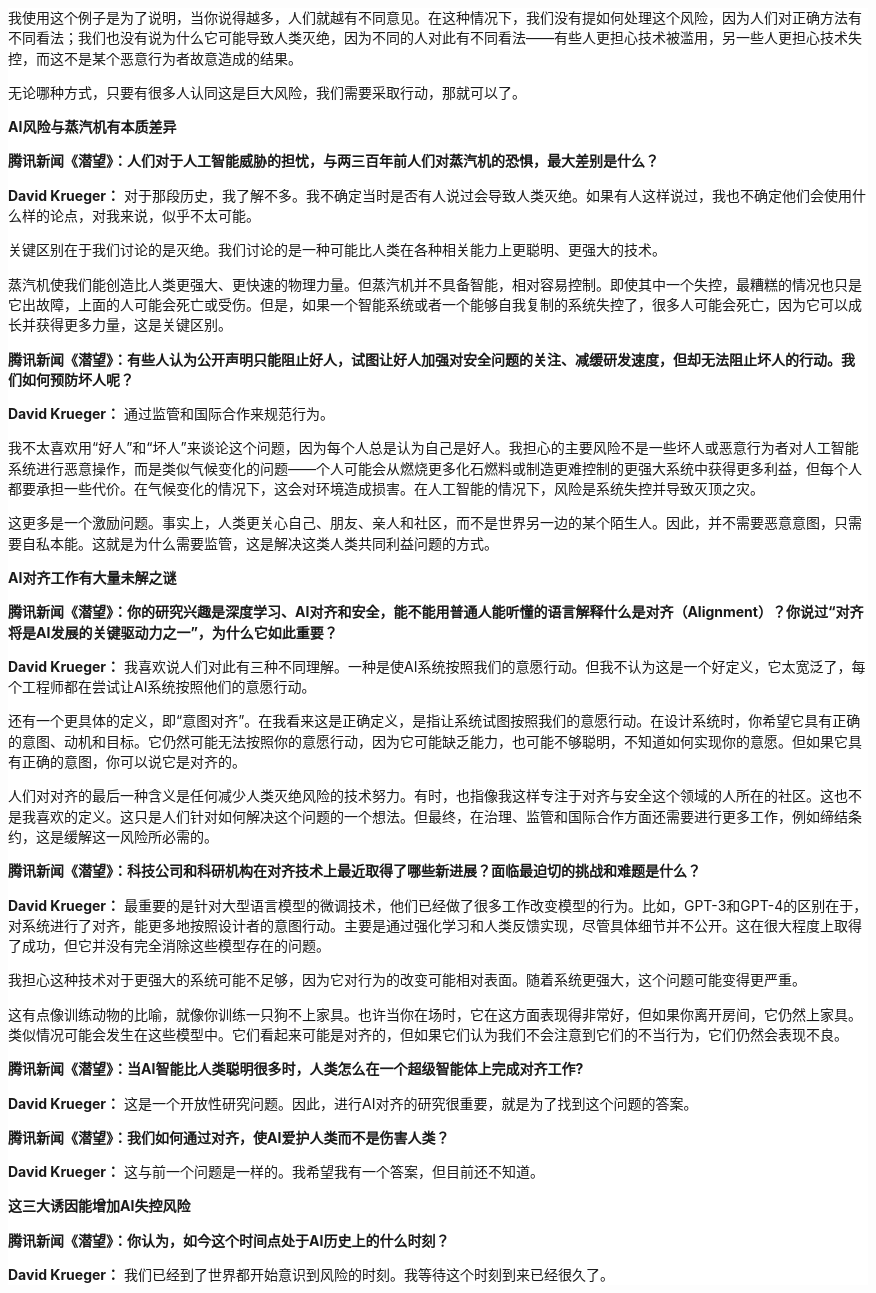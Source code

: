 我使用这个例子是为了说明，当你说得越多，人们就越有不同意见。在这种情况下，我们没有提如何处理这个风险，因为人们对正确方法有不同看法；我们也没有说为什么它可能导致人类灭绝，因为不同的人对此有不同看法——有些人更担心技术被滥用，另一些人更担心技术失控，而这不是某个恶意行为者故意造成的结果。

无论哪种方式，只要有很多人认同这是巨大风险，我们需要采取行动，那就可以了。

**AI风险与蒸汽机有本质差异**

**腾讯新闻《潜望》：人们对于人工智能威胁的担忧，与两三百年前人们对蒸汽机的恐惧，最大差别是什么？**

**David Krueger：**
对于那段历史，我了解不多。我不确定当时是否有人说过会导致人类灭绝。如果有人这样说过，我也不确定他们会使用什么样的论点，对我来说，似乎不太可能。

关键区别在于我们讨论的是灭绝。我们讨论的是一种可能比人类在各种相关能力上更聪明、更强大的技术。

蒸汽机使我们能创造比人类更强大、更快速的物理力量。但蒸汽机并不具备智能，相对容易控制。即使其中一个失控，最糟糕的情况也只是它出故障，上面的人可能会死亡或受伤。但是，如果一个智能系统或者一个能够自我复制的系统失控了，很多人可能会死亡，因为它可以成长并获得更多力量，这是关键区别。

**腾讯新闻《潜望》：有些人认为公开声明只能阻止好人，试图让好人加强对安全问题的关注、减缓研发速度，但却无法阻止坏人的行动。我们如何预防坏人呢？**

**David Krueger：** 通过监管和国际合作来规范行为。

我不太喜欢用“好人”和“坏人”来谈论这个问题，因为每个人总是认为自己是好人。我担心的主要风险不是一些坏人或恶意行为者对人工智能系统进行恶意操作，而是类似气候变化的问题——个人可能会从燃烧更多化石燃料或制造更难控制的更强大系统中获得更多利益，但每个人都要承担一些代价。在气候变化的情况下，这会对环境造成损害。在人工智能的情况下，风险是系统失控并导致灭顶之灾。

这更多是一个激励问题。事实上，人类更关心自己、朋友、亲人和社区，而不是世界另一边的某个陌生人。因此，并不需要恶意意图，只需要自私本能。这就是为什么需要监管，这是解决这类人类共同利益问题的方式。

**AI对齐工作有大量未解之谜**

**腾讯新闻《潜望》：你的研究兴趣是深度学习、AI对齐和安全，能不能用普通人能听懂的语言解释什么是对齐（Alignment）？你说过“对齐将是AI发展的关键驱动力之一”，为什么它如此重要？**

**David Krueger：**
我喜欢说人们对此有三种不同理解。一种是使AI系统按照我们的意愿行动。但我不认为这是一个好定义，它太宽泛了，每个工程师都在尝试让AI系统按照他们的意愿行动。

还有一个更具体的定义，即“意图对齐”。在我看来这是正确定义，是指让系统试图按照我们的意愿行动。在设计系统时，你希望它具有正确的意图、动机和目标。它仍然可能无法按照你的意愿行动，因为它可能缺乏能力，也可能不够聪明，不知道如何实现你的意愿。但如果它具有正确的意图，你可以说它是对齐的。

人们对对齐的最后一种含义是任何减少人类灭绝风险的技术努力。有时，也指像我这样专注于对齐与安全这个领域的人所在的社区。这也不是我喜欢的定义。这只是人们针对如何解决这个问题的一个想法。但最终，在治理、监管和国际合作方面还需要进行更多工作，例如缔结条约，这是缓解这一风险所必需的。

**腾讯新闻《潜望》：科技公司和科研机构在对齐技术上最近取得了哪些新进展？面临最迫切的挑战和难题是什么？**

**David Krueger：**
最重要的是针对大型语言模型的微调技术，他们已经做了很多工作改变模型的行为。比如，GPT-3和GPT-4的区别在于，对系统进行了对齐，能更多地按照设计者的意图行动。主要是通过强化学习和人类反馈实现，尽管具体细节并不公开。这在很大程度上取得了成功，但它并没有完全消除这些模型存在的问题。

我担心这种技术对于更强大的系统可能不足够，因为它对行为的改变可能相对表面。随着系统更强大，这个问题可能变得更严重。

这有点像训练动物的比喻，就像你训练一只狗不上家具。也许当你在场时，它在这方面表现得非常好，但如果你离开房间，它仍然上家具。类似情况可能会发生在这些模型中。它们看起来可能是对齐的，但如果它们认为我们不会注意到它们的不当行为，它们仍然会表现不良。

**腾讯新闻《潜望》：当AI智能比人类聪明很多时，人类怎么在一个超级智能体上完成对齐工作?**

**David Krueger：** 这是一个开放性研究问题。因此，进行AI对齐的研究很重要，就是为了找到这个问题的答案。

**腾讯新闻《潜望》：我们如何通过对齐，使AI爱护人类而不是伤害人类？**

**David Krueger：** 这与前一个问题是一样的。我希望我有一个答案，但目前还不知道。

**这三大诱因能增加AI失控风险**

**腾讯新闻《潜望》：你认为，如今这个时间点处于AI历史上的什么时刻？**

**David Krueger：** 我们已经到了世界都开始意识到风险的时刻。我等待这个时刻到来已经很久了。
